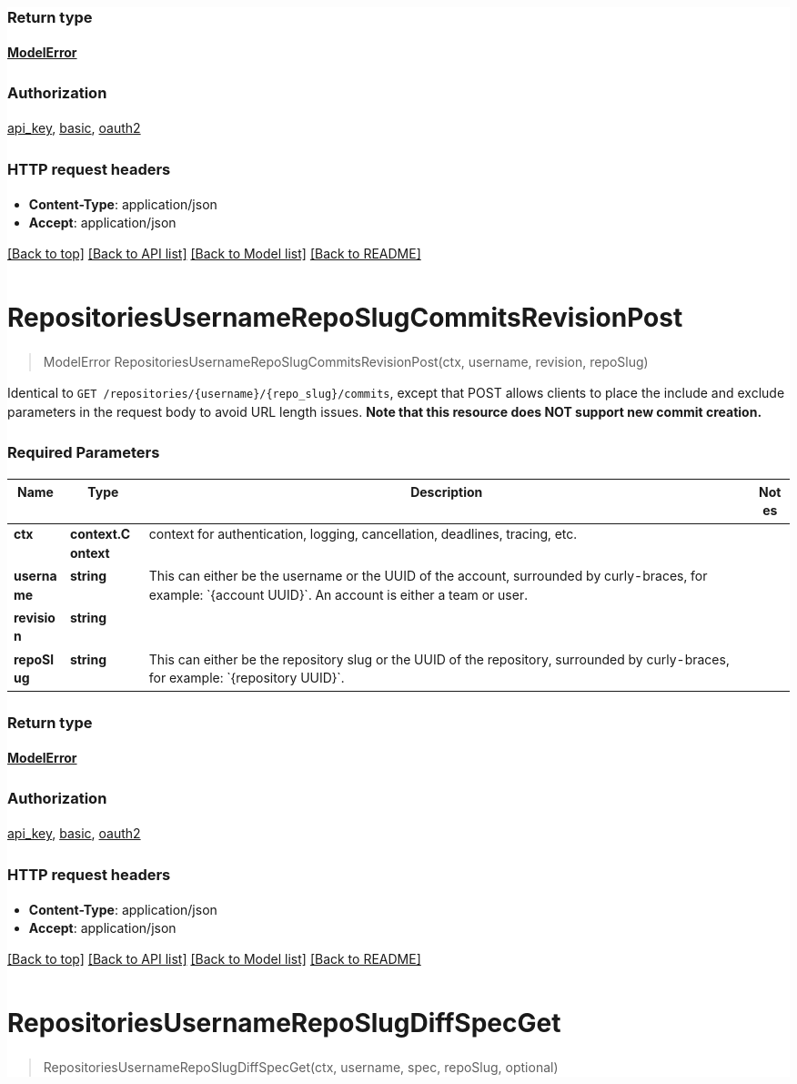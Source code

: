 ### Return type

[**ModelError**](error.md)

### Authorization

[api_key](../README.md#api_key), [basic](../README.md#basic), [oauth2](../README.md#oauth2)

### HTTP request headers

 - **Content-Type**: application/json
 - **Accept**: application/json

[[Back to top]](#) [[Back to API list]](../README.md#documentation-for-api-endpoints) [[Back to Model list]](../README.md#documentation-for-models) [[Back to README]](../README.md)

# **RepositoriesUsernameRepoSlugCommitsRevisionPost**
> ModelError RepositoriesUsernameRepoSlugCommitsRevisionPost(ctx, username, revision, repoSlug)


Identical to `GET /repositories/{username}/{repo_slug}/commits`, except that POST allows clients to place the include and exclude parameters in the request body to avoid URL length issues.  **Note that this resource does NOT support new commit creation.**

### Required Parameters

Name | Type | Description  | Notes
------------- | ------------- | ------------- | -------------
 **ctx** | **context.Context** | context for authentication, logging, cancellation, deadlines, tracing, etc.
  **username** | **string**| This can either be the username or the UUID of the account, surrounded by curly-braces, for example: &#x60;{account UUID}&#x60;. An account is either a team or user.  | 
  **revision** | **string**|  | 
  **repoSlug** | **string**| This can either be the repository slug or the UUID of the repository, surrounded by curly-braces, for example: &#x60;{repository UUID}&#x60;.  | 

### Return type

[**ModelError**](error.md)

### Authorization

[api_key](../README.md#api_key), [basic](../README.md#basic), [oauth2](../README.md#oauth2)

### HTTP request headers

 - **Content-Type**: application/json
 - **Accept**: application/json

[[Back to top]](#) [[Back to API list]](../README.md#documentation-for-api-endpoints) [[Back to Model list]](../README.md#documentation-for-models) [[Back to README]](../README.md)

# **RepositoriesUsernameRepoSlugDiffSpecGet**
> RepositoriesUsernameRepoSlugDiffSpecGet(ctx, username, spec, repoSlug, optional)
